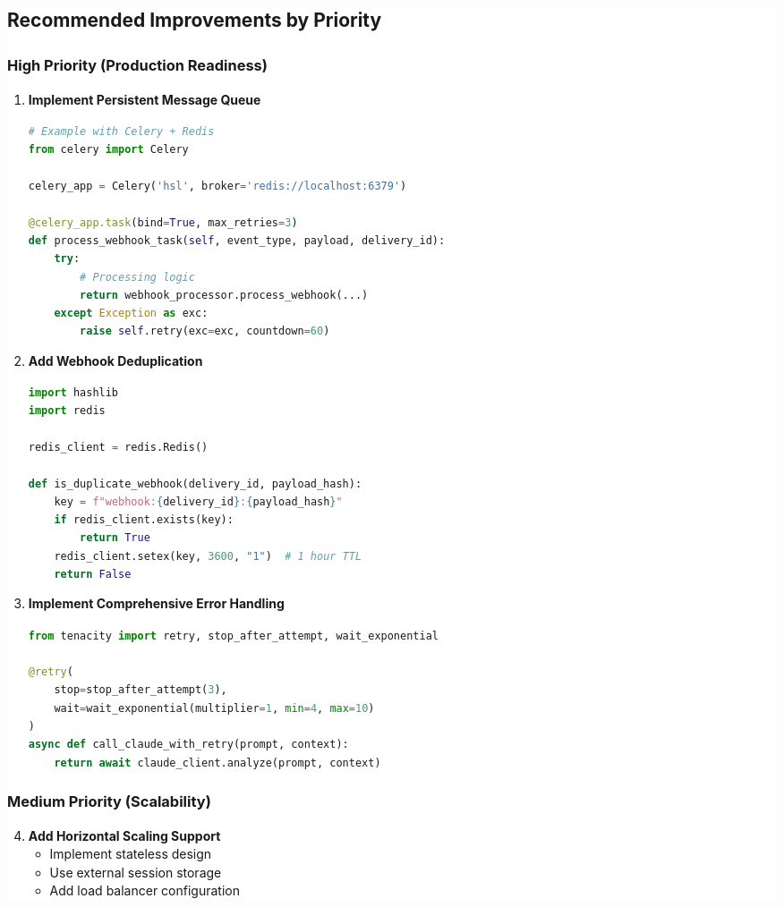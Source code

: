 ## Recommended Improvements by Priority

### High Priority (Production Readiness)

1. **Implement Persistent Message Queue**
   ```python
   # Example with Celery + Redis
   from celery import Celery
   
   celery_app = Celery('hsl', broker='redis://localhost:6379')
   
   @celery_app.task(bind=True, max_retries=3)
   def process_webhook_task(self, event_type, payload, delivery_id):
       try:
           # Processing logic
           return webhook_processor.process_webhook(...)
       except Exception as exc:
           raise self.retry(exc=exc, countdown=60)
   ```

2. **Add Webhook Deduplication**
   ```python
   import hashlib
   import redis
   
   redis_client = redis.Redis()
   
   def is_duplicate_webhook(delivery_id, payload_hash):
       key = f"webhook:{delivery_id}:{payload_hash}"
       if redis_client.exists(key):
           return True
       redis_client.setex(key, 3600, "1")  # 1 hour TTL
       return False
   ```

3. **Implement Comprehensive Error Handling**
   ```python
   from tenacity import retry, stop_after_attempt, wait_exponential
   
   @retry(
       stop=stop_after_attempt(3),
       wait=wait_exponential(multiplier=1, min=4, max=10)
   )
   async def call_claude_with_retry(prompt, context):
       return await claude_client.analyze(prompt, context)
   ```

### Medium Priority (Scalability)

4. **Add Horizontal Scaling Support**
   - Implement stateless design
   - Use external session storage
   - Add load balancer configuration
